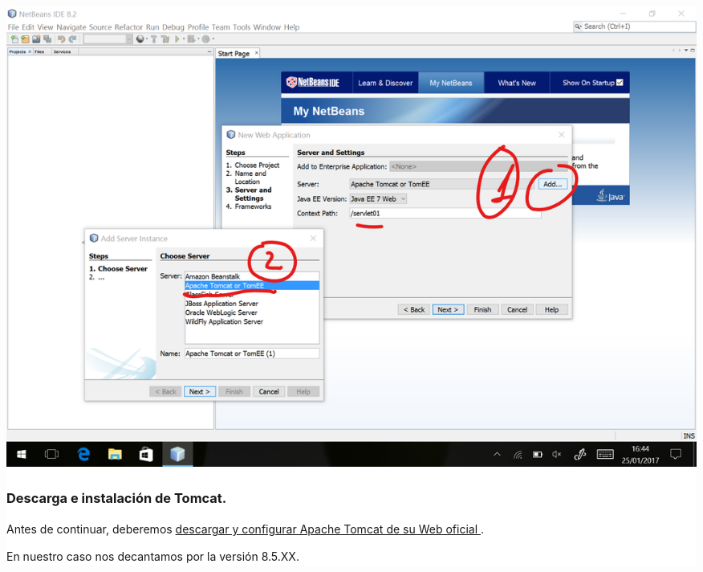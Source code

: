 ![](./img/servlets4.png)

### Descarga e instalación de Tomcat.

Antes de continuar, deberemos [descargar y configurar Apache Tomcat de su Web oficial ](http://tomcat.apache.org/download-80.cgi#8.5.11). 

En nuestro caso nos decantamos por la versión 8.5.XX.
